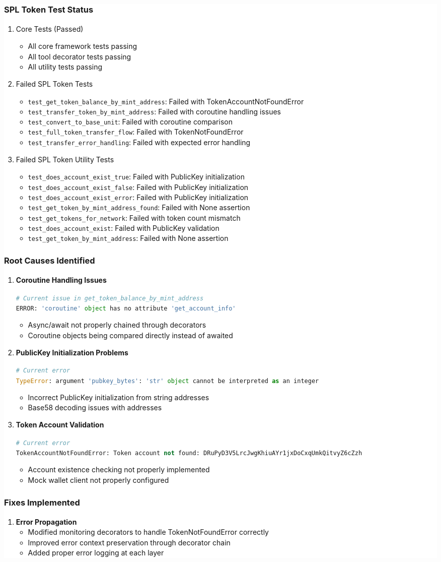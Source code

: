 ### SPL Token Test Status
1. Core Tests (Passed)
   - All core framework tests passing
   - All tool decorator tests passing
   - All utility tests passing

2. Failed SPL Token Tests
   - `test_get_token_balance_by_mint_address`: Failed with TokenAccountNotFoundError
   - `test_transfer_token_by_mint_address`: Failed with coroutine handling issues
   - `test_convert_to_base_unit`: Failed with coroutine comparison
   - `test_full_token_transfer_flow`: Failed with TokenNotFoundError
   - `test_transfer_error_handling`: Failed with expected error handling

3. Failed SPL Token Utility Tests
   - `test_does_account_exist_true`: Failed with PublicKey initialization
   - `test_does_account_exist_false`: Failed with PublicKey initialization
   - `test_does_account_exist_error`: Failed with PublicKey initialization
   - `test_get_token_by_mint_address_found`: Failed with None assertion
   - `test_get_tokens_for_network`: Failed with token count mismatch
   - `test_does_account_exist`: Failed with PublicKey validation
   - `test_get_token_by_mint_address`: Failed with None assertion

### Root Causes Identified

1. **Coroutine Handling Issues**
   ```python
   # Current issue in get_token_balance_by_mint_address
   ERROR: 'coroutine' object has no attribute 'get_account_info'
   ```
   - Async/await not properly chained through decorators
   - Coroutine objects being compared directly instead of awaited

2. **PublicKey Initialization Problems**
   ```python
   # Current error
   TypeError: argument 'pubkey_bytes': 'str' object cannot be interpreted as an integer
   ```
   - Incorrect PublicKey initialization from string addresses
   - Base58 decoding issues with addresses

3. **Token Account Validation**
   ```python
   # Current error
   TokenAccountNotFoundError: Token account not found: DRuPyD3V5LrcJwgKhiuAYr1jxDoCxqUmkQitvyZ6cZzh
   ```
   - Account existence checking not properly implemented
   - Mock wallet client not properly configured

### Fixes Implemented

1. **Error Propagation**
   - Modified monitoring decorators to handle TokenNotFoundError correctly
   - Improved error context preservation through decorator chain
   - Added proper error logging at each layer
